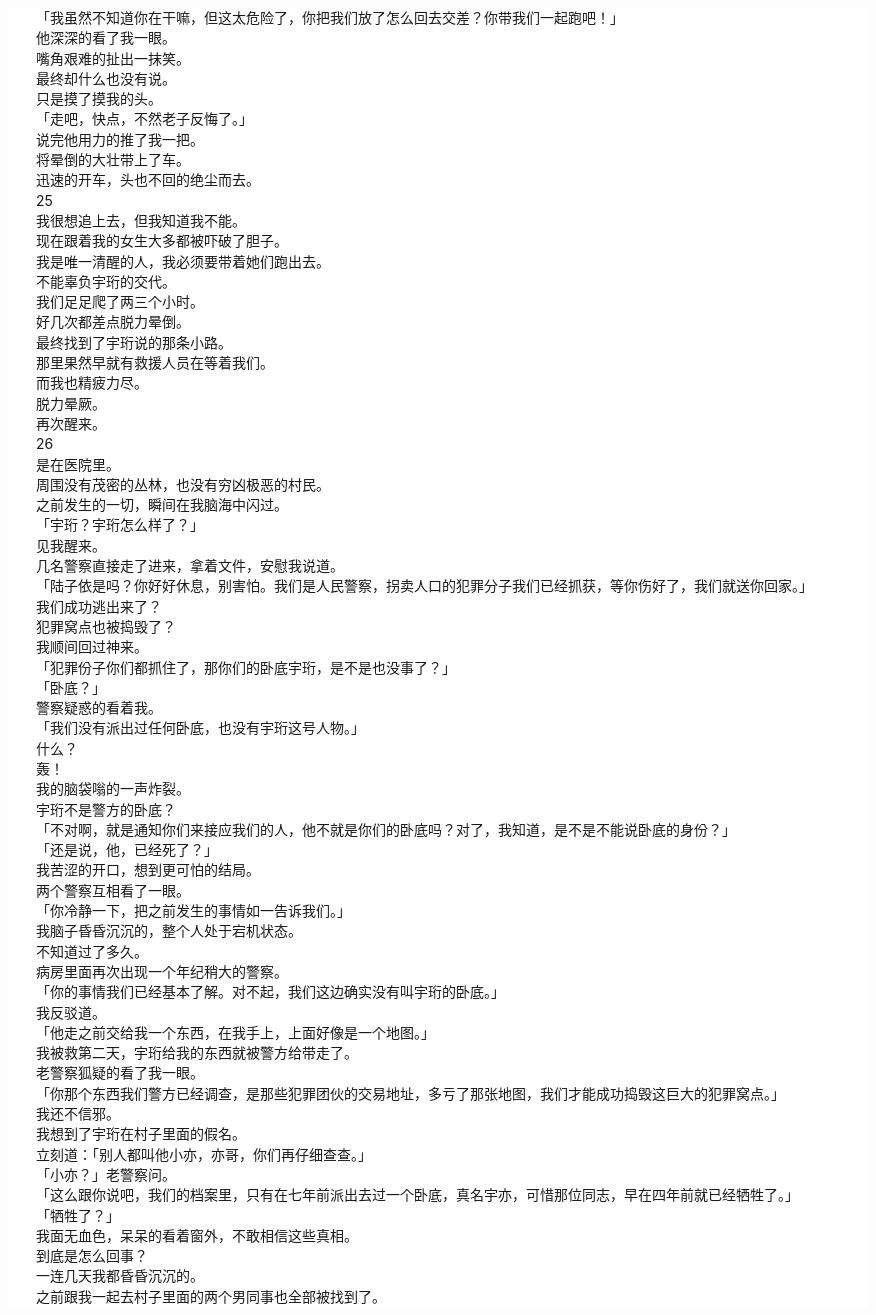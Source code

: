 &emsp;&emsp;「我虽然不知道你在干嘛，但这太危险了，你把我们放了怎么回去交差？你带我们一起跑吧！」  
&emsp;&emsp;他深深的看了我一眼。  
&emsp;&emsp;嘴角艰难的扯出一抹笑。  
&emsp;&emsp;最终却什么也没有说。  
&emsp;&emsp;只是摸了摸我的头。  
&emsp;&emsp;「走吧，快点，不然老子反悔了。」  
&emsp;&emsp;说完他用力的推了我一把。  
&emsp;&emsp;将晕倒的大壮带上了车。  
&emsp;&emsp;迅速的开车，头也不回的绝尘而去。  
&emsp;&emsp;25  
&emsp;&emsp;我很想追上去，但我知道我不能。  
&emsp;&emsp;现在跟着我的女生大多都被吓破了胆子。  
&emsp;&emsp;我是唯一清醒的人，我必须要带着她们跑出去。  
&emsp;&emsp;不能辜负宇珩的交代。  
&emsp;&emsp;我们足足爬了两三个小时。  
&emsp;&emsp;好几次都差点脱力晕倒。  
&emsp;&emsp;最终找到了宇珩说的那条小路。  
&emsp;&emsp;那里果然早就有救援人员在等着我们。  
&emsp;&emsp;而我也精疲力尽。  
&emsp;&emsp;脱力晕厥。  
&emsp;&emsp;再次醒来。  
&emsp;&emsp;26  
&emsp;&emsp;是在医院里。  
&emsp;&emsp;周围没有茂密的丛林，也没有穷凶极恶的村民。  
&emsp;&emsp;之前发生的一切，瞬间在我脑海中闪过。  
&emsp;&emsp;「宇珩？宇珩怎么样了？」  
&emsp;&emsp;见我醒来。  
&emsp;&emsp;几名警察直接走了进来，拿着文件，安慰我说道。  
&emsp;&emsp;「陆子依是吗？你好好休息，别害怕。我们是人民警察，拐卖人口的犯罪分子我们已经抓获，等你伤好了，我们就送你回家。」  
&emsp;&emsp;我们成功逃出来了？  
&emsp;&emsp;犯罪窝点也被捣毁了？  
&emsp;&emsp;我顺间回过神来。  
&emsp;&emsp;「犯罪份子你们都抓住了，那你们的卧底宇珩，是不是也没事了？」  
&emsp;&emsp;「卧底？」  
&emsp;&emsp;警察疑惑的看着我。  
&emsp;&emsp;「我们没有派出过任何卧底，也没有宇珩这号人物。」  
&emsp;&emsp;什么？  
&emsp;&emsp;轰！  
&emsp;&emsp;我的脑袋嗡的一声炸裂。  
&emsp;&emsp;宇珩不是警方的卧底？  
&emsp;&emsp;「不对啊，就是通知你们来接应我们的人，他不就是你们的卧底吗？对了，我知道，是不是不能说卧底的身份？」  
&emsp;&emsp;「还是说，他，已经死了？」  
&emsp;&emsp;我苦涩的开口，想到更可怕的结局。  
&emsp;&emsp;两个警察互相看了一眼。  
&emsp;&emsp;「你冷静一下，把之前发生的事情如一告诉我们。」  
&emsp;&emsp;我脑子昏昏沉沉的，整个人处于宕机状态。  
&emsp;&emsp;不知道过了多久。  
&emsp;&emsp;病房里面再次出现一个年纪稍大的警察。  
&emsp;&emsp;「你的事情我们已经基本了解。对不起，我们这边确实没有叫宇珩的卧底。」  
&emsp;&emsp;我反驳道。  
&emsp;&emsp;「他走之前交给我一个东西，在我手上，上面好像是一个地图。」  
&emsp;&emsp;我被救第二天，宇珩给我的东西就被警方给带走了。  
&emsp;&emsp;老警察狐疑的看了我一眼。  
&emsp;&emsp;「你那个东西我们警方已经调查，是那些犯罪团伙的交易地址，多亏了那张地图，我们才能成功捣毁这巨大的犯罪窝点。」  
&emsp;&emsp;我还不信邪。  
&emsp;&emsp;我想到了宇珩在村子里面的假名。  
&emsp;&emsp;立刻道：「别人都叫他小亦，亦哥，你们再仔细查查。」  
&emsp;&emsp;「小亦？」老警察问。  
&emsp;&emsp;「这么跟你说吧，我们的档案里，只有在七年前派出去过一个卧底，真名宇亦，可惜那位同志，早在四年前就已经牺牲了。」  
&emsp;&emsp;「牺牲了？」  
&emsp;&emsp;我面无血色，呆呆的看着窗外，不敢相信这些真相。  
&emsp;&emsp;到底是怎么回事？  
&emsp;&emsp;一连几天我都昏昏沉沉的。  
&emsp;&emsp;之前跟我一起去村子里面的两个男同事也全部被找到了。  